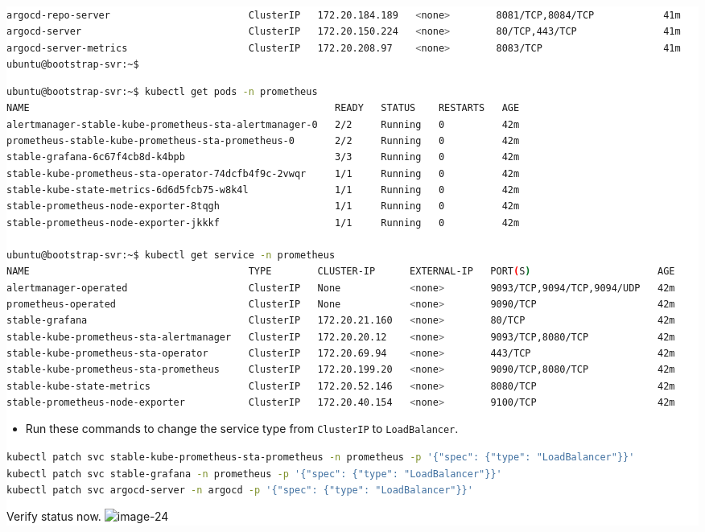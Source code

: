 ```sh
argocd-repo-server                        ClusterIP   172.20.184.189   <none>        8081/TCP,8084/TCP            41m
argocd-server                             ClusterIP   172.20.150.224   <none>        80/TCP,443/TCP               41m
argocd-server-metrics                     ClusterIP   172.20.208.97    <none>        8083/TCP                     41m
ubuntu@bootstrap-svr:~$

```

```sh
ubuntu@bootstrap-svr:~$ kubectl get pods -n prometheus
NAME                                                     READY   STATUS    RESTARTS   AGE
alertmanager-stable-kube-prometheus-sta-alertmanager-0   2/2     Running   0          42m
prometheus-stable-kube-prometheus-sta-prometheus-0       2/2     Running   0          42m
stable-grafana-6c67f4cb8d-k4bpb                          3/3     Running   0          42m
stable-kube-prometheus-sta-operator-74dcfb4f9c-2vwqr     1/1     Running   0          42m
stable-kube-state-metrics-6d6d5fcb75-w8k4l               1/1     Running   0          42m
stable-prometheus-node-exporter-8tqgh                    1/1     Running   0          42m
stable-prometheus-node-exporter-jkkkf                    1/1     Running   0          42m

ubuntu@bootstrap-svr:~$ kubectl get service -n prometheus
NAME                                      TYPE        CLUSTER-IP      EXTERNAL-IP   PORT(S)                      AGE
alertmanager-operated                     ClusterIP   None            <none>        9093/TCP,9094/TCP,9094/UDP   42m
prometheus-operated                       ClusterIP   None            <none>        9090/TCP                     42m
stable-grafana                            ClusterIP   172.20.21.160   <none>        80/TCP                       42m
stable-kube-prometheus-sta-alertmanager   ClusterIP   172.20.20.12    <none>        9093/TCP,8080/TCP            42m
stable-kube-prometheus-sta-operator       ClusterIP   172.20.69.94    <none>        443/TCP                      42m
stable-kube-prometheus-sta-prometheus     ClusterIP   172.20.199.20   <none>        9090/TCP,8080/TCP            42m
stable-kube-state-metrics                 ClusterIP   172.20.52.146   <none>        8080/TCP                     42m
stable-prometheus-node-exporter           ClusterIP   172.20.40.154   <none>        9100/TCP                     42m
```

- Run these commands to change the service type from ```ClusterIP``` to ```LoadBalancer```.
```sh
kubectl patch svc stable-kube-prometheus-sta-prometheus -n prometheus -p '{"spec": {"type": "LoadBalancer"}}'
kubectl patch svc stable-grafana -n prometheus -p '{"spec": {"type": "LoadBalancer"}}'
kubectl patch svc argocd-server -n argocd -p '{"spec": {"type": "LoadBalancer"}}'
```
Verify status now.
![image-24](https://github.com/user-attachments/assets/7d359db7-4768-4a07-9f8d-77c37a2b6df5)
